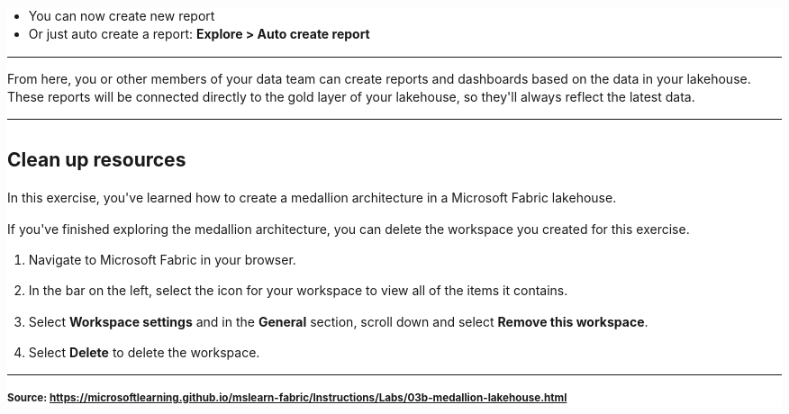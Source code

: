 - You can now create new report
- Or just auto create a report: **Explore > Auto create report**

---

From here, you or other members of your data team can create reports and dashboards based on the data in your lakehouse. These reports will be connected directly to the gold layer of your lakehouse, so they'll always reflect the latest data.

---

## Clean up resources

In this exercise, you've learned how to create a medallion architecture in a Microsoft Fabric lakehouse.

If you've finished exploring the medallion architecture, you can delete the workspace you created for this exercise.

1. Navigate to Microsoft Fabric in your browser.

2. In the bar on the left, select the icon for your workspace to view all of the items it contains.

3. Select **Workspace settings** and in the **General** section, scroll down and select **Remove this workspace**.

4. Select **Delete** to delete the workspace.

---
<small><b>Source:
https://microsoftlearning.github.io/mslearn-fabric/Instructions/Labs/03b-medallion-lakehouse.html
</b></small>
